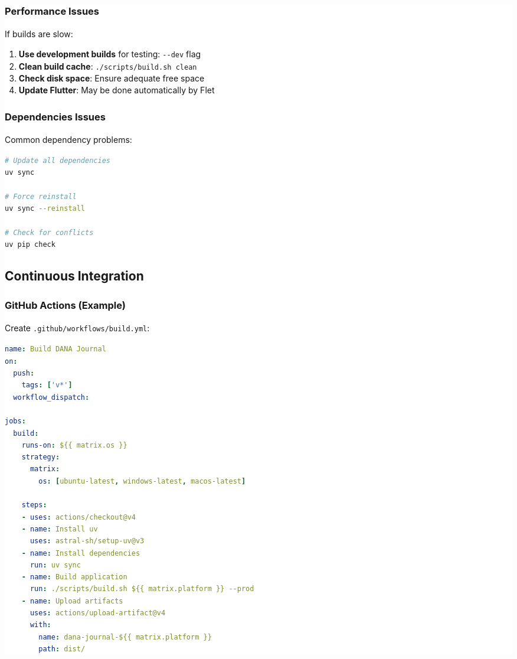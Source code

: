 ### Performance Issues

If builds are slow:

1. **Use development builds** for testing: `--dev` flag
2. **Clean build cache**: `./scripts/build.sh clean`
3. **Check disk space**: Ensure adequate free space
4. **Update Flutter**: May be done automatically by Flet

### Dependencies Issues

Common dependency problems:

```bash
# Update all dependencies  
uv sync

# Force reinstall
uv sync --reinstall

# Check for conflicts
uv pip check
```

## Continuous Integration

### GitHub Actions (Example)

Create `.github/workflows/build.yml`:

```yaml
name: Build DANA Journal
on:
  push:
    tags: ['v*']
  workflow_dispatch:

jobs:
  build:
    runs-on: ${{ matrix.os }}
    strategy:
      matrix:
        os: [ubuntu-latest, windows-latest, macos-latest]
    
    steps:
    - uses: actions/checkout@v4
    - name: Install uv
      uses: astral-sh/setup-uv@v3
    - name: Install dependencies  
      run: uv sync
    - name: Build application
      run: ./scripts/build.sh ${{ matrix.platform }} --prod
    - name: Upload artifacts
      uses: actions/upload-artifact@v4
      with:
        name: dana-journal-${{ matrix.platform }}
        path: dist/
```
